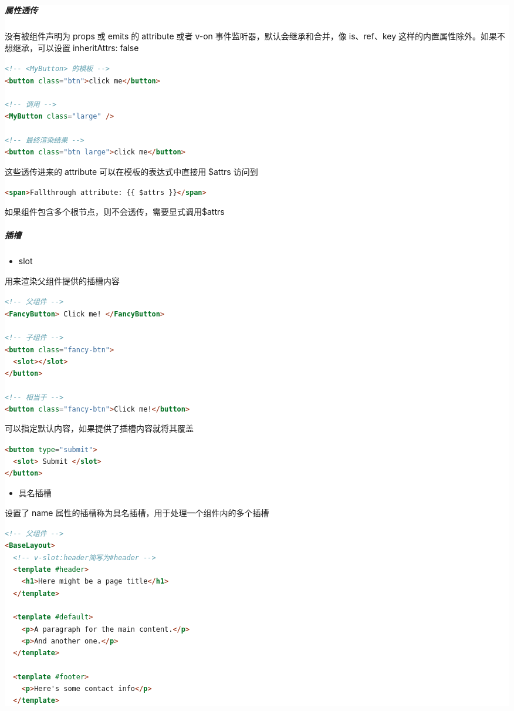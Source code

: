 ##### 属性透传

没有被组件声明为 props 或 emits 的 attribute 或者 v-on 事件监听器，默认会继承和合并，像 is、ref、key 这样的内置属性除外。如果不想继承，可以设置 inheritAttrs: false

```html
<!-- <MyButton> 的模板 -->
<button class="btn">click me</button>

<!-- 调用 -->
<MyButton class="large" />

<!-- 最终渲染结果 -->
<button class="btn large">click me</button>
```

这些透传进来的 attribute 可以在模板的表达式中直接用 $attrs 访问到

```html
<span>Fallthrough attribute: {{ $attrs }}</span>
```

如果组件包含多个根节点，则不会透传，需要显式调用$attrs

##### 插槽

- slot

用来渲染父组件提供的插槽内容

```html
<!-- 父组件 -->
<FancyButton> Click me! </FancyButton>

<!-- 子组件 -->
<button class="fancy-btn">
  <slot></slot>
</button>

<!-- 相当于 -->
<button class="fancy-btn">Click me!</button>
```

可以指定默认内容，如果提供了插槽内容就将其覆盖

```html
<button type="submit">
  <slot> Submit </slot>
</button>
```

- 具名插槽

设置了 name 属性的插槽称为具名插槽，用于处理一个组件内的多个插槽

```html
<!-- 父组件 -->
<BaseLayout>
  <!-- v-slot:header简写为#header -->
  <template #header>
    <h1>Here might be a page title</h1>
  </template>

  <template #default>
    <p>A paragraph for the main content.</p>
    <p>And another one.</p>
  </template>

  <template #footer>
    <p>Here's some contact info</p>
  </template>
```